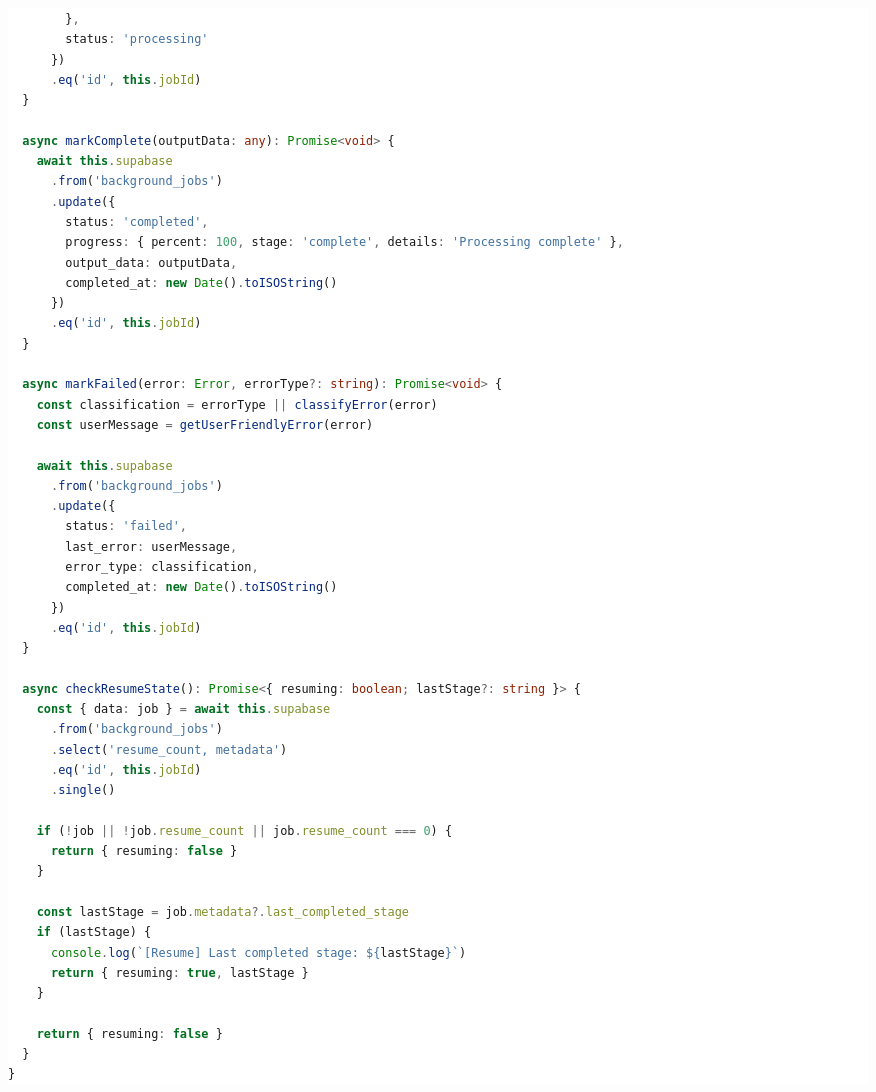 ```typescript
        },
        status: 'processing'
      })
      .eq('id', this.jobId)
  }

  async markComplete(outputData: any): Promise<void> {
    await this.supabase
      .from('background_jobs')
      .update({
        status: 'completed',
        progress: { percent: 100, stage: 'complete', details: 'Processing complete' },
        output_data: outputData,
        completed_at: new Date().toISOString()
      })
      .eq('id', this.jobId)
  }

  async markFailed(error: Error, errorType?: string): Promise<void> {
    const classification = errorType || classifyError(error)
    const userMessage = getUserFriendlyError(error)

    await this.supabase
      .from('background_jobs')
      .update({
        status: 'failed',
        last_error: userMessage,
        error_type: classification,
        completed_at: new Date().toISOString()
      })
      .eq('id', this.jobId)
  }

  async checkResumeState(): Promise<{ resuming: boolean; lastStage?: string }> {
    const { data: job } = await this.supabase
      .from('background_jobs')
      .select('resume_count, metadata')
      .eq('id', this.jobId)
      .single()

    if (!job || !job.resume_count || job.resume_count === 0) {
      return { resuming: false }
    }

    const lastStage = job.metadata?.last_completed_stage
    if (lastStage) {
      console.log(`[Resume] Last completed stage: ${lastStage}`)
      return { resuming: true, lastStage }
    }

    return { resuming: false }
  }
}
```
